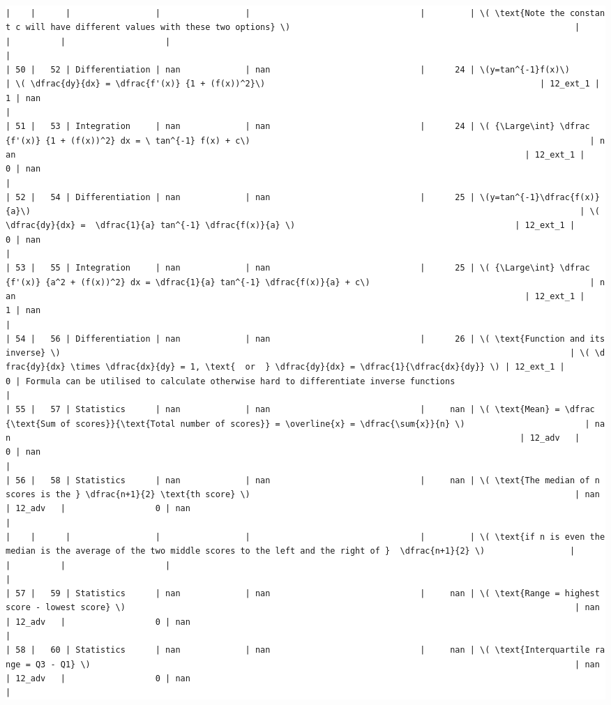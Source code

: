     |    |      |                 |                 |                                  |         | \( \text{Note the constant c will have different values with these two options} \)                                                         |                                                                                                          |          |                    |                                                                                                                                                               |
    | 50 |   52 | Differentiation | nan             | nan                              |      24 | \(y=tan^{-1}f(x)\)                                                                                                                         | \( \dfrac{dy}{dx} = \dfrac{f'(x)} {1 + (f(x))^2}\)                                                       | 12_ext_1 |                  1 | nan                                                                                                                                                           |
    | 51 |   53 | Integration     | nan             | nan                              |      24 | \( {\Large\int} \dfrac{f'(x)} {1 + (f(x))^2} dx = \ tan^{-1} f(x) + c\)                                                                    | nan                                                                                                      | 12_ext_1 |                  0 | nan                                                                                                                                                           |
    | 52 |   54 | Differentiation | nan             | nan                              |      25 | \(y=tan^{-1}\dfrac{f(x)}{a}\)                                                                                                              | \( \dfrac{dy}{dx} =  \dfrac{1}{a} tan^{-1} \dfrac{f(x)}{a} \)                                            | 12_ext_1 |                  0 | nan                                                                                                                                                           |
    | 53 |   55 | Integration     | nan             | nan                              |      25 | \( {\Large\int} \dfrac{f'(x)} {a^2 + (f(x))^2} dx = \dfrac{1}{a} tan^{-1} \dfrac{f(x)}{a} + c\)                                            | nan                                                                                                      | 12_ext_1 |                  1 | nan                                                                                                                                                           |
    | 54 |   56 | Differentiation | nan             | nan                              |      26 | \( \text{Function and its inverse} \)                                                                                                      | \( \dfrac{dy}{dx} \times \dfrac{dx}{dy} = 1, \text{  or  } \dfrac{dy}{dx} = \dfrac{1}{\dfrac{dx}{dy}} \) | 12_ext_1 |                  0 | Formula can be utilised to calculate otherwise hard to differentiate inverse functions                                                                        |
    | 55 |   57 | Statistics      | nan             | nan                              |     nan | \( \text{Mean} = \dfrac{\text{Sum of scores}}{\text{Total number of scores}} = \overline{x} = \dfrac{\sum{x}}{n} \)                        | nan                                                                                                      | 12_adv   |                  0 | nan                                                                                                                                                           |
    | 56 |   58 | Statistics      | nan             | nan                              |     nan | \( \text{The median of n scores is the } \dfrac{n+1}{2} \text{th score} \)                                                                 | nan                                                                                                      | 12_adv   |                  0 | nan                                                                                                                                                           |
    |    |      |                 |                 |                                  |         | \( \text{if n is even the median is the average of the two middle scores to the left and the right of }  \dfrac{n+1}{2} \)                 |                                                                                                          |          |                    |                                                                                                                                                               |
    | 57 |   59 | Statistics      | nan             | nan                              |     nan | \( \text{Range = highest score - lowest score} \)                                                                                          | nan                                                                                                      | 12_adv   |                  0 | nan                                                                                                                                                           |
    | 58 |   60 | Statistics      | nan             | nan                              |     nan | \( \text{Interquartile range = Q3 - Q1} \)                                                                                                 | nan                                                                                                      | 12_adv   |                  0 | nan                                                                                                                                                           |